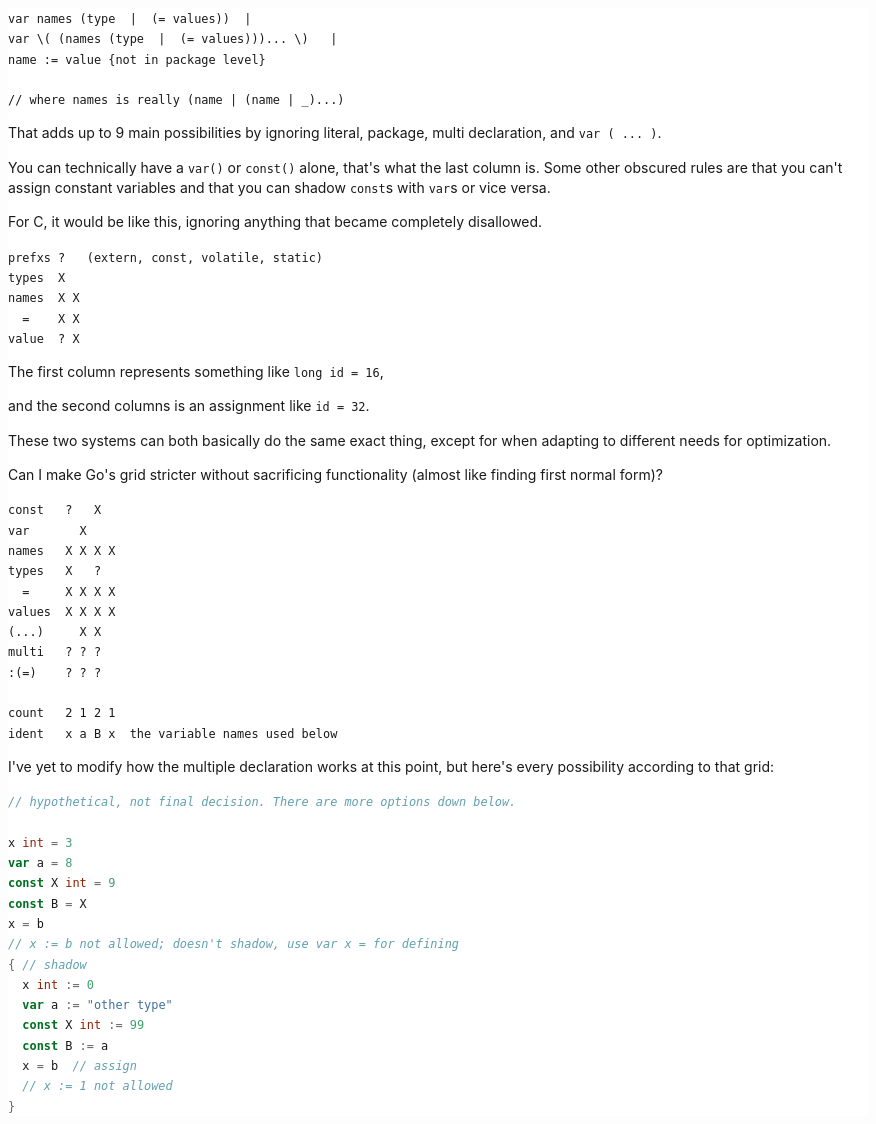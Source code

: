 ```
var names (type  |  (= values))  |
var \( (names (type  |  (= values)))... \)   |
name := value {not in package level}

// where names is really (name | (name | _)...)
```

That adds up to 9 main possibilities by ignoring literal, package, multi declaration, and `var ( ... )`.

You can technically have a `var()` or `const()` alone, that's what the last column is. Some other obscured rules are that you can't assign constant variables and that you can shadow `const`s with `var`s or vice versa.

For C, it would be like this, ignoring anything that became completely disallowed.

```
prefxs ?   (extern, const, volatile, static)
types  X  
names  X X
  =    X X
value  ? X
```

The first column represents something like `long id = 16`,

and the second columns is an assignment like `id = 32`.

These two systems can both basically do the same exact thing, except for when adapting to different needs for optimization.

Can I make Go's grid stricter without sacrificing functionality (almost like finding first normal form)?

```
const   ?   X  
var       X    
names   X X X X
types   X   ?  
  =     X X X X
values  X X X X
(...)     X X  
multi   ? ? ?  
:(=)    ? ? ?  

count   2 1 2 1
ident   x a B x  the variable names used below
```

I've yet to modify how the multiple declaration works at this point, but here's every possibility according to that grid:

```go
// hypothetical, not final decision. There are more options down below.

x int = 3
var a = 8
const X int = 9
const B = X
x = b
// x := b not allowed; doesn't shadow, use var x = for defining
{ // shadow
  x int := 0
  var a := "other type"
  const X int := 99
  const B := a
  x = b  // assign
  // x := 1 not allowed
}
```